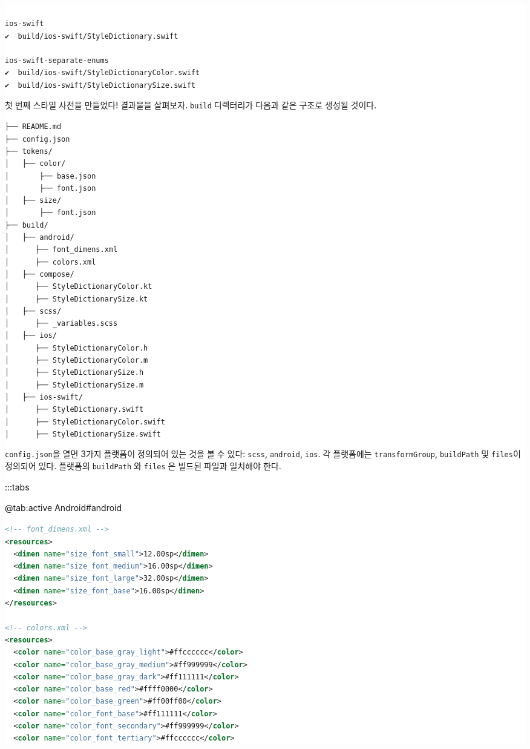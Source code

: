 ```text

ios-swift
✔︎  build/ios-swift/StyleDictionary.swift

ios-swift-separate-enums
✔︎  build/ios-swift/StyleDictionaryColor.swift
✔︎  build/ios-swift/StyleDictionarySize.swift
```

첫 번째 스타일 사전을 만들었다! 결과물을 살펴보자. `build` 디렉터리가 다음과 같은 구조로 생성될 것이다.

```text
├── README.md
├── config.json
├── tokens/
│   ├── color/
│       ├── base.json
│       ├── font.json
│   ├── size/
│       ├── font.json
├── build/
│   ├── android/
│      ├── font_dimens.xml
│      ├── colors.xml
│   ├── compose/
│      ├── StyleDictionaryColor.kt
│      ├── StyleDictionarySize.kt
│   ├── scss/
│      ├── _variables.scss
│   ├── ios/
│      ├── StyleDictionaryColor.h
│      ├── StyleDictionaryColor.m
│      ├── StyleDictionarySize.h
│      ├── StyleDictionarySize.m
│   ├── ios-swift/
│      ├── StyleDictionary.swift
│      ├── StyleDictionaryColor.swift
│      ├── StyleDictionarySize.swift
```

`config.json`을 열면 3가지 플랫폼이 정의되어 있는 것을 볼 수 있다: `scss`, `android`, `ios`. 각 플랫폼에는 `transformGroup`, `buildPath` 및 `files`이 정의되어 있다. 플랫폼의 `buildPath` 와 `files` 은 빌드된 파일과 일치해야 한다.

:::tabs

@tab:active Android#android

```xml
<!-- font_dimens.xml -->
<resources>
  <dimen name="size_font_small">12.00sp</dimen>
  <dimen name="size_font_medium">16.00sp</dimen>
  <dimen name="size_font_large">32.00sp</dimen>
  <dimen name="size_font_base">16.00sp</dimen>
</resources>

<!-- colors.xml -->
<resources>
  <color name="color_base_gray_light">#ffcccccc</color>
  <color name="color_base_gray_medium">#ff999999</color>
  <color name="color_base_gray_dark">#ff111111</color>
  <color name="color_base_red">#ffff0000</color>
  <color name="color_base_green">#ff00ff00</color>
  <color name="color_font_base">#ff111111</color>
  <color name="color_font_secondary">#ff999999</color>
  <color name="color_font_tertiary">#ffcccccc</color>
```